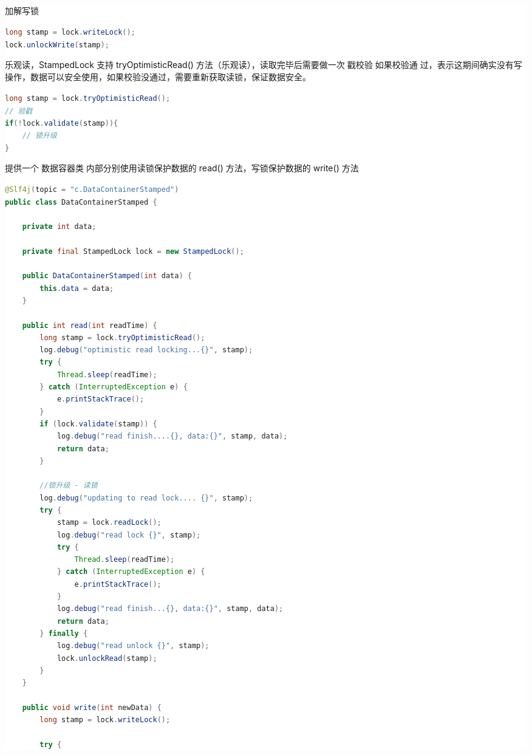 加解写锁

```java
long stamp = lock.writeLock();
lock.unlockWrite(stamp);
```

乐观读，StampedLock 支持 tryOptimisticRead() 方法（乐观读），读取完毕后需要做一次 戳校验 如果校验通 过，表示这期间确实没有写操作，数据可以安全使用，如果校验没通过，需要重新获取读锁，保证数据安全。 

```java
long stamp = lock.tryOptimisticRead();
// 验戳
if(!lock.validate(stamp)){
    // 锁升级
}
```

提供一个 数据容器类 内部分别使用读锁保护数据的 read() 方法，写锁保护数据的 write() 方法 

```java
@Slf4j(topic = "c.DataContainerStamped")
public class DataContainerStamped {

    private int data;

    private final StampedLock lock = new StampedLock();

    public DataContainerStamped(int data) {
        this.data = data;
    }

    public int read(int readTime) {
        long stamp = lock.tryOptimisticRead();
        log.debug("optimistic read locking...{}", stamp);
        try {
            Thread.sleep(readTime);
        } catch (InterruptedException e) {
            e.printStackTrace();
        }
        if (lock.validate(stamp)) {
            log.debug("read finish....{}, data:{}", stamp, data);
            return data;
        }

        //锁升级 - 读锁
        log.debug("updating to read lock.... {}", stamp);
        try {
            stamp = lock.readLock();
            log.debug("read lock {}", stamp);
            try {
                Thread.sleep(readTime);
            } catch (InterruptedException e) {
                e.printStackTrace();
            }
            log.debug("read finish...{}, data:{}", stamp, data);
            return data;
        } finally {
            log.debug("read unlock {}", stamp);
            lock.unlockRead(stamp);
        }
    }

    public void write(int newData) {
        long stamp = lock.writeLock();

        try {
```